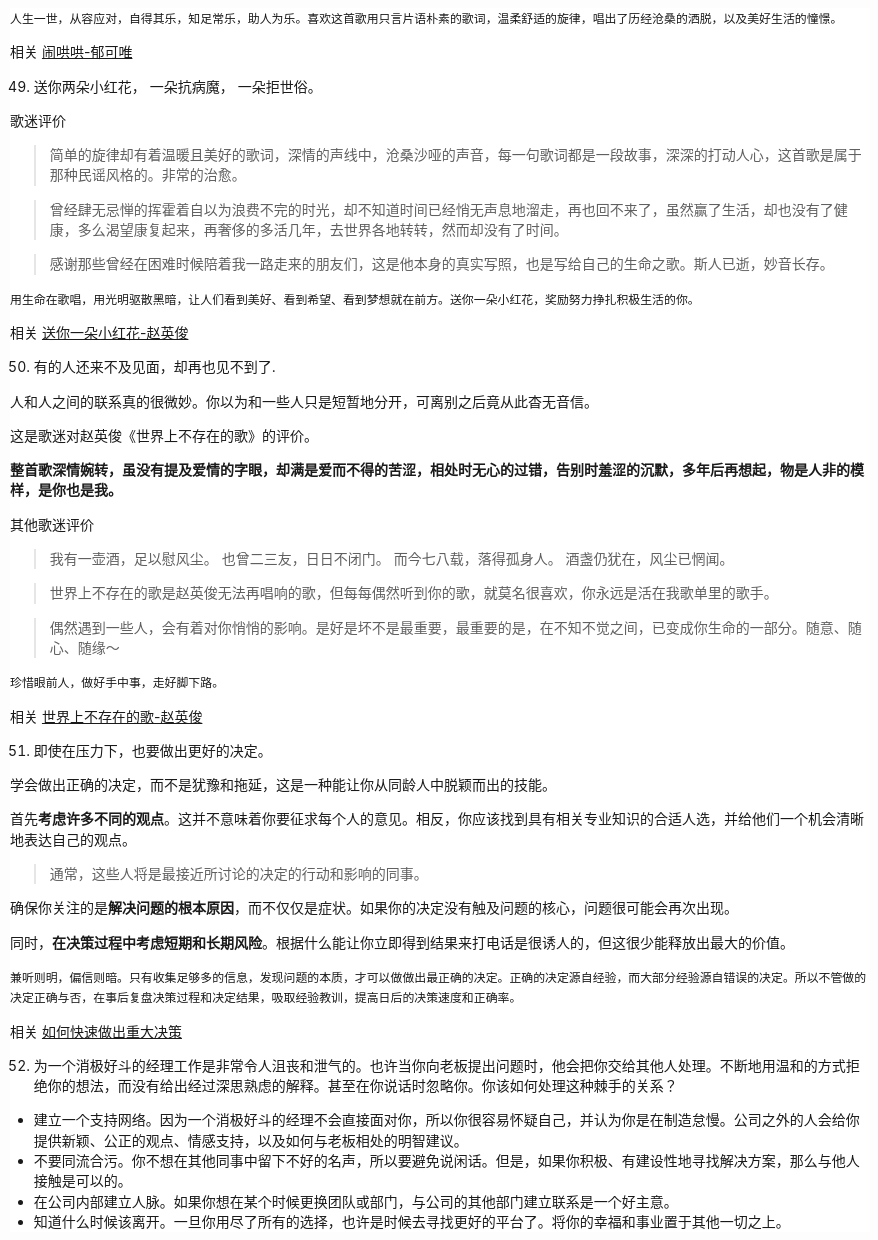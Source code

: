 `人生一世，从容应对，自得其乐，知足常乐，助人为乐。喜欢这首歌用只言片语朴素的歌词，温柔舒适的旋律，唱出了历经沧桑的洒脱，以及美好生活的憧憬。`

相关 [闹哄哄-郁可唯](https://y.qq.com/n/ryqq/songDetail/003QabSY1oE6d1)

49. 送你两朵小红花，
    一朵抗病魔，
    一朵拒世俗。

歌迷评价

> 简单的旋律却有着温暖且美好的歌词，深情的声线中，沧桑沙哑的声音，每一句歌词都是一段故事，深深的打动人心，这首歌是属于那种民谣风格的。非常的治愈。

> 曾经肆无忌惮的挥霍着自以为浪费不完的时光，却不知道时间已经悄无声息地溜走，再也回不来了，虽然赢了生活，却也没有了健康，多么渴望康复起来，再奢侈的多活几年，去世界各地转转，然而却没有了时间。

> 感谢那些曾经在困难时候陪着我一路走来的朋友们，这是他本身的真实写照，也是写给自己的生命之歌。斯人已逝，妙音长存。

`用生命在歌唱，用光明驱散黑暗，让人们看到美好、看到希望、看到梦想就在前方。送你一朵小红花，奖励努力挣扎积极生活的你。`

相关 [送你一朵小红花-赵英俊](https://y.qq.com/n/ryqq/songDetail/002jNyoG3FhJQt)

50. 有的人还来不及见面，却再也见不到了.

人和人之间的联系真的很微妙。你以为和一些人只是短暂地分开，可离别之后竟从此杳无音信。

这是歌迷对赵英俊《世界上不存在的歌》的评价。

**整首歌深情婉转，虽没有提及爱情的字眼，却满是爱而不得的苦涩，相处时无心的过错，告别时羞涩的沉默，多年后再想起，物是人非的模样，是你也是我。**

其他歌迷评价

> 我有一壶酒，足以慰风尘。 也曾二三友，日日不闭门。 而今七八载，落得孤身人。 酒盏仍犹在，风尘已惘闻。

> 世界上不存在的歌是赵英俊无法再唱响的歌，但每每偶然听到你的歌，就莫名很喜欢，你永远是活在我歌单里的歌手。

> 偶然遇到一些人，会有着对你悄悄的影响。是好是坏不是最重要，最重要的是，在不知不觉之间，已变成你生命的一部分。随意、随心、随缘～

`珍惜眼前人，做好手中事，走好脚下路。`

相关 [世界上不存在的歌-赵英俊](https://music.163.com/#/song?id=407889632)

51. 即使在压力下，也要做出更好的决定。

学会做出正确的决定，而不是犹豫和拖延，这是一种能让你从同龄人中脱颖而出的技能。

首先**考虑许多不同的观点**。这并不意味着你要征求每个人的意见。相反，你应该找到具有相关专业知识的合适人选，并给他们一个机会清晰地表达自己的观点。

> 通常，这些人将是最接近所讨论的决定的行动和影响的同事。

确保你关注的是**解决问题的根本原因**，而不仅仅是症状。如果你的决定没有触及问题的核心，问题很可能会再次出现。

同时，**在决策过程中考虑短期和长期风险**。根据什么能让你立即得到结果来打电话是很诱人的，但这很少能释放出最大的价值。

`兼听则明，偏信则暗。只有收集足够多的信息，发现问题的本质，才可以做做出最正确的决定。正确的决定源自经验，而大部分经验源自错误的决定。所以不管做的决定正确与否，在事后复盘决策过程和决定结果，吸取经验教训，提高日后的决策速度和正确率。`

相关 [如何快速做出重大决策](https://hbr.org/2022/03/how-to-make-great-decisions-quickly)

52. 为一个消极好斗的经理工作是非常令人沮丧和泄气的。也许当你向老板提出问题时，他会把你交给其他人处理。不断地用温和的方式拒绝你的想法，而没有给出经过深思熟虑的解释。甚至在你说话时忽略你。你该如何处理这种棘手的关系？

- 建立一个支持网络。因为一个消极好斗的经理不会直接面对你，所以你很容易怀疑自己，并认为你是在制造怠慢。公司之外的人会给你提供新颖、公正的观点、情感支持，以及如何与老板相处的明智建议。
- 不要同流合污。你不想在其他同事中留下不好的名声，所以要避免说闲话。但是，如果你积极、有建设性地寻找解决方案，那么与他人接触是可以的。
- 在公司内部建立人脉。如果你想在某个时候更换团队或部门，与公司的其他部门建立联系是一个好主意。
- 知道什么时候该离开。一旦你用尽了所有的选择，也许是时候去寻找更好的平台了。将你的幸福和事业置于其他一切之上。
